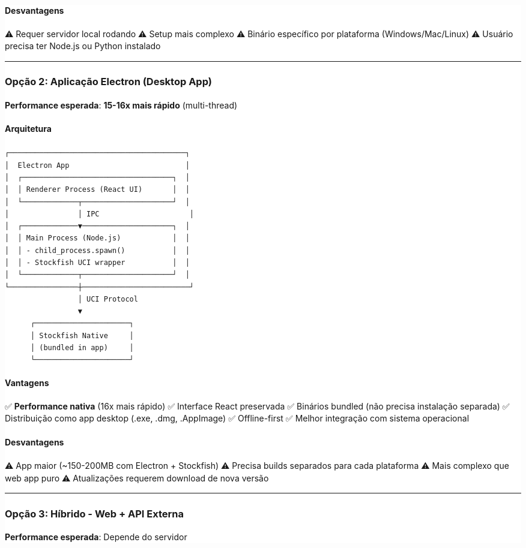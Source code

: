#### Desvantagens
⚠️ Requer servidor local rodando
⚠️ Setup mais complexo
⚠️ Binário específico por plataforma (Windows/Mac/Linux)
⚠️ Usuário precisa ter Node.js ou Python instalado

---

### Opção 2: Aplicação Electron (Desktop App)
**Performance esperada**: **15-16x mais rápido** (multi-thread)

#### Arquitetura

```
┌─────────────────────────────────────────┐
│  Electron App                           │
│  ┌───────────────────────────────────┐  │
│  │ Renderer Process (React UI)       │  │
│  └─────────────┬─────────────────────┘  │
│                │ IPC                     │
│  ┌─────────────▼─────────────────────┐  │
│  │ Main Process (Node.js)            │  │
│  │ - child_process.spawn()           │  │
│  │ - Stockfish UCI wrapper           │  │
│  └─────────────┬─────────────────────┘  │
└────────────────┼─────────────────────────┘
                 │ UCI Protocol
                 ▼
      ┌──────────────────────┐
      │ Stockfish Native     │
      │ (bundled in app)     │
      └──────────────────────┘
```

#### Vantagens
✅ **Performance nativa** (16x mais rápido)
✅ Interface React preservada
✅ Binários bundled (não precisa instalação separada)
✅ Distribuição como app desktop (.exe, .dmg, .AppImage)
✅ Offline-first
✅ Melhor integração com sistema operacional

#### Desvantagens
⚠️ App maior (~150-200MB com Electron + Stockfish)
⚠️ Precisa builds separados para cada plataforma
⚠️ Mais complexo que web app puro
⚠️ Atualizações requerem download de nova versão

---

### Opção 3: Híbrido - Web + API Externa
**Performance esperada**: Depende do servidor
